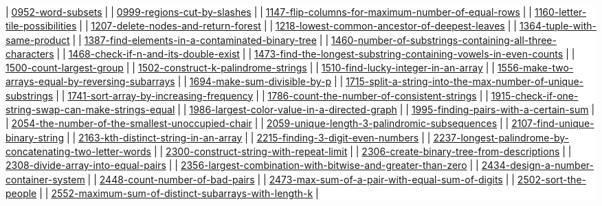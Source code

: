 | [0952-word-subsets](https://github.com/Deepakkr22iitk/leetcode_questions/tree/master/0952-word-subsets) |
| [0999-regions-cut-by-slashes](https://github.com/Deepakkr22iitk/leetcode_daily/tree/master/0999-regions-cut-by-slashes) |
| [1147-flip-columns-for-maximum-number-of-equal-rows](https://github.com/Deepakkr22iitk/leetcode_questions/tree/master/1147-flip-columns-for-maximum-number-of-equal-rows) |
| [1160-letter-tile-possibilities](https://github.com/Deepakkr22iitk/leetcode_questions/tree/master/1160-letter-tile-possibilities) |
| [1207-delete-nodes-and-return-forest](https://github.com/Deepakkr22iitk/leetcode_daily/tree/master/1207-delete-nodes-and-return-forest) |
| [1218-lowest-common-ancestor-of-deepest-leaves](https://github.com/Deepakkr22iitk/leetcode_questions/tree/master/1218-lowest-common-ancestor-of-deepest-leaves) |
| [1364-tuple-with-same-product](https://github.com/Deepakkr22iitk/leetcode_questions/tree/master/1364-tuple-with-same-product) |
| [1387-find-elements-in-a-contaminated-binary-tree](https://github.com/Deepakkr22iitk/leetcode_questions/tree/master/1387-find-elements-in-a-contaminated-binary-tree) |
| [1460-number-of-substrings-containing-all-three-characters](https://github.com/Deepakkr22iitk/leetcode_questions/tree/master/1460-number-of-substrings-containing-all-three-characters) |
| [1468-check-if-n-and-its-double-exist](https://github.com/Deepakkr22iitk/leetcode_questions/tree/master/1468-check-if-n-and-its-double-exist) |
| [1473-find-the-longest-substring-containing-vowels-in-even-counts](https://github.com/Deepakkr22iitk/leetcode_daily/tree/master/1473-find-the-longest-substring-containing-vowels-in-even-counts) |
| [1500-count-largest-group](https://github.com/Deepakkr22iitk/leetcode_questions/tree/master/1500-count-largest-group) |
| [1502-construct-k-palindrome-strings](https://github.com/Deepakkr22iitk/leetcode_questions/tree/master/1502-construct-k-palindrome-strings) |
| [1510-find-lucky-integer-in-an-array](https://github.com/Deepakkr22iitk/leetcode_questions/tree/master/1510-find-lucky-integer-in-an-array) |
| [1556-make-two-arrays-equal-by-reversing-subarrays](https://github.com/Deepakkr22iitk/leetcode_daily/tree/master/1556-make-two-arrays-equal-by-reversing-subarrays) |
| [1694-make-sum-divisible-by-p](https://github.com/Deepakkr22iitk/leetcode_daily/tree/master/1694-make-sum-divisible-by-p) |
| [1715-split-a-string-into-the-max-number-of-unique-substrings](https://github.com/Deepakkr22iitk/leetcode_daily/tree/master/1715-split-a-string-into-the-max-number-of-unique-substrings) |
| [1741-sort-array-by-increasing-frequency](https://github.com/Deepakkr22iitk/leetcode_daily/tree/master/1741-sort-array-by-increasing-frequency) |
| [1786-count-the-number-of-consistent-strings](https://github.com/Deepakkr22iitk/leetcode_daily/tree/master/1786-count-the-number-of-consistent-strings) |
| [1915-check-if-one-string-swap-can-make-strings-equal](https://github.com/Deepakkr22iitk/leetcode_questions/tree/master/1915-check-if-one-string-swap-can-make-strings-equal) |
| [1986-largest-color-value-in-a-directed-graph](https://github.com/Deepakkr22iitk/leetcode_questions/tree/master/1986-largest-color-value-in-a-directed-graph) |
| [1995-finding-pairs-with-a-certain-sum](https://github.com/Deepakkr22iitk/leetcode_questions/tree/master/1995-finding-pairs-with-a-certain-sum) |
| [2054-the-number-of-the-smallest-unoccupied-chair](https://github.com/Deepakkr22iitk/leetcode_daily/tree/master/2054-the-number-of-the-smallest-unoccupied-chair) |
| [2059-unique-length-3-palindromic-subsequences](https://github.com/Deepakkr22iitk/leetcode_questions/tree/master/2059-unique-length-3-palindromic-subsequences) |
| [2107-find-unique-binary-string](https://github.com/Deepakkr22iitk/leetcode_questions/tree/master/2107-find-unique-binary-string) |
| [2163-kth-distinct-string-in-an-array](https://github.com/Deepakkr22iitk/leetcode_daily/tree/master/2163-kth-distinct-string-in-an-array) |
| [2215-finding-3-digit-even-numbers](https://github.com/Deepakkr22iitk/leetcode_questions/tree/master/2215-finding-3-digit-even-numbers) |
| [2237-longest-palindrome-by-concatenating-two-letter-words](https://github.com/Deepakkr22iitk/leetcode_questions/tree/master/2237-longest-palindrome-by-concatenating-two-letter-words) |
| [2300-construct-string-with-repeat-limit](https://github.com/Deepakkr22iitk/leetcode_questions/tree/master/2300-construct-string-with-repeat-limit) |
| [2306-create-binary-tree-from-descriptions](https://github.com/Deepakkr22iitk/leetcode_daily/tree/master/2306-create-binary-tree-from-descriptions) |
| [2308-divide-array-into-equal-pairs](https://github.com/Deepakkr22iitk/leetcode_questions/tree/master/2308-divide-array-into-equal-pairs) |
| [2356-largest-combination-with-bitwise-and-greater-than-zero](https://github.com/Deepakkr22iitk/leetcode_questions/tree/master/2356-largest-combination-with-bitwise-and-greater-than-zero) |
| [2434-design-a-number-container-system](https://github.com/Deepakkr22iitk/leetcode_questions/tree/master/2434-design-a-number-container-system) |
| [2448-count-number-of-bad-pairs](https://github.com/Deepakkr22iitk/leetcode_questions/tree/master/2448-count-number-of-bad-pairs) |
| [2473-max-sum-of-a-pair-with-equal-sum-of-digits](https://github.com/Deepakkr22iitk/leetcode_questions/tree/master/2473-max-sum-of-a-pair-with-equal-sum-of-digits) |
| [2502-sort-the-people](https://github.com/Deepakkr22iitk/leetcode_daily/tree/master/2502-sort-the-people) |
| [2552-maximum-sum-of-distinct-subarrays-with-length-k](https://github.com/Deepakkr22iitk/leetcode_questions/tree/master/2552-maximum-sum-of-distinct-subarrays-with-length-k) |